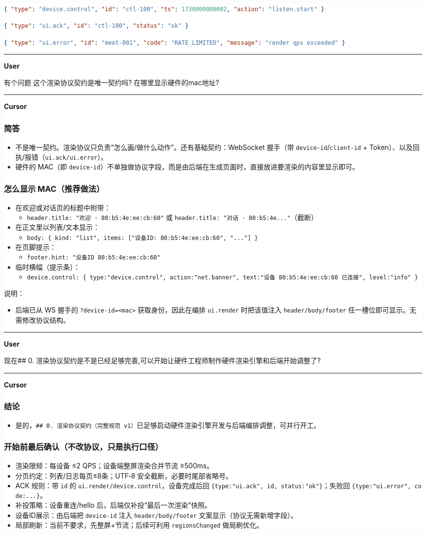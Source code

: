 ```json
{ "type": "device.control", "id": "ctl-100", "ts": 1730000000002, "action": "listen.start" }
```

```json
{ "type": "ui.ack", "id": "ctl-100", "status": "ok" }
```

```json
{ "type": "ui.error", "id": "meet-001", "code": "RATE_LIMITED", "message": "render qps exceeded" }
```

---

**User**

有个问题 这个渲染协议契约是唯一契约吗? 在哪里显示硬件的mac地址?

---

**Cursor**

### 简答
- 不是唯一契约。渲染协议只负责“怎么画/做什么动作”。还有基础契约：WebSocket 握手（带 `device-id`/`client-id` + Token）、以及回执/报错（`ui.ack/ui.error`）。
- 硬件的 MAC（即 `device-id`）不单独做协议字段，而是由后端在生成页面时，直接放进要渲染的内容里显示即可。

### 怎么显示 MAC（推荐做法）
- 在欢迎或对话页的标题中附带：
  - `header.title: "欢迎 · 80:b5:4e:ee:cb:60"` 或 `header.title: "对话 · 80:b5:4e..."`（截断）
- 在正文里以列表/文本显示：
  - `body: { kind: "list", items: ["设备ID: 80:b5:4e:ee:cb:60", "..."] }`
- 在页脚提示：
  - `footer.hint: "设备ID 80:b5:4e:ee:cb:60"`
- 临时横幅（提示条）：
  - `device.control: { type:"device.control", action:"net.banner", text:"设备 80:b5:4e:ee:cb:60 已连接", level:"info" }`

说明：
- 后端已从 WS 握手的 `?device-id=<mac>` 获取身份，因此在编排 `ui.render` 时把该值注入 `header/body/footer` 任一槽位即可显示。无需修改协议结构。

---

**User**

现在## 0. 渲染协议契约是不是已经足够完善,可以开始让硬件工程师制作硬件渲染引擎和后端开始调整了?

---

**Cursor**

### 结论
- 是的，`## 0. 渲染协议契约（完整规范 v1）`已足够启动硬件渲染引擎开发与后端编排调整，可并行开工。

### 开始前最后确认（不改协议，只是执行口径）
- 渲染限频：每设备 ≤2 QPS；设备端整屏渲染合并节流 ≥500ms。
- 分页约定：列表/日志每页≤8条；UTF‑8 安全截断，必要时尾部省略号。
- ACK 规则：带 `id` 的 `ui.render/device.control`，设备完成后回 `{type:"ui.ack", id, status:"ok"}`；失败回 `{type:"ui.error", code:...}`。
- 补投策略：设备重连/hello 后，后端仅补投“最后一次渲染”快照。
- 设备ID展示：由后端把 `device-id` 注入 `header/body/footer` 文案显示（协议无需新增字段）。
- 局部刷新：当前不要求，先整屏+节流；后续可利用 `regionsChanged` 做局刷优化。
